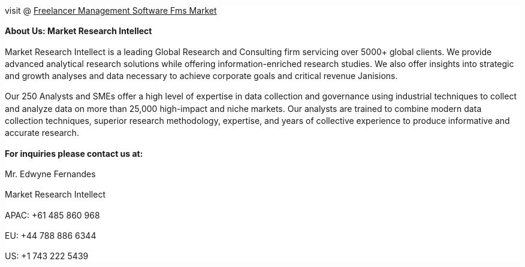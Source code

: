 visit&nbsp;@</strong>&nbsp;</span><span class="font-[700]"><a href="https://www.marketresearchintellect.com/product/global-freelancer-management-software-fms-market-size-forecast/?utm_source=Linkedin&utm_medium=846" target="_blank" data-tracking-control-name="article-ssr-frontend-pulse_little-text-block" data-tracking-will-navigate="" data-test-link="">Freelancer Management Software Fms Market</a></span></p><p><strong><span class="font-[700]">About Us: Market Research Intellect</span></strong></p><p><span class="">Market Research Intellect is a leading Global Research and Consulting firm servicing over 5000+ global clients. We provide advanced analytical research solutions while offering information-enriched research studies.&nbsp;</span>We also offer insights into strategic and growth analyses and data necessary to achieve corporate goals and critical revenue Janisions.</p><p><span class="">Our 250 Analysts and SMEs offer a high level of expertise in data collection and governance using industrial techniques to collect and analyze data on more than 25,000 high-impact and niche markets. Our analysts are trained to combine modern data collection techniques, superior research methodology, expertise, and years of collective experience to produce informative and accurate research.</span></p><p><strong>For inquiries please contact us at:</strong></p><p>Mr. Edwyne Fernandes</p><p>Market Research Intellect</p><p>APAC: +61 485 860 968</p><p>EU: +44 788 886 6344</p><p>US: +1 743 222 5439</p>
